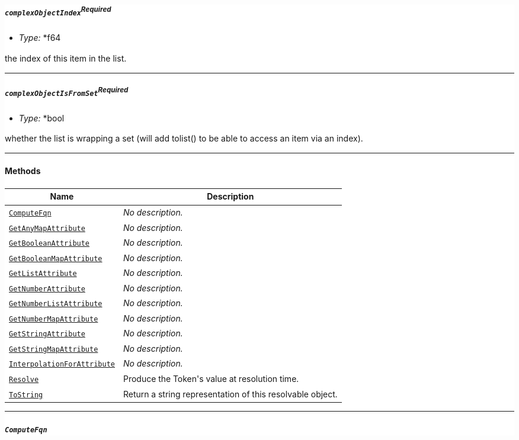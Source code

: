 
##### `complexObjectIndex`<sup>Required</sup> <a name="complexObjectIndex" id="@cdktf/provider-databricks.dataDatabricksFeatureEngineeringFeatures.DataDatabricksFeatureEngineeringFeaturesFeaturesFunctionExtraParametersOutputReference.Initializer.parameter.complexObjectIndex"></a>

- *Type:* *f64

the index of this item in the list.

---

##### `complexObjectIsFromSet`<sup>Required</sup> <a name="complexObjectIsFromSet" id="@cdktf/provider-databricks.dataDatabricksFeatureEngineeringFeatures.DataDatabricksFeatureEngineeringFeaturesFeaturesFunctionExtraParametersOutputReference.Initializer.parameter.complexObjectIsFromSet"></a>

- *Type:* *bool

whether the list is wrapping a set (will add tolist() to be able to access an item via an index).

---

#### Methods <a name="Methods" id="Methods"></a>

| **Name** | **Description** |
| --- | --- |
| <code><a href="#@cdktf/provider-databricks.dataDatabricksFeatureEngineeringFeatures.DataDatabricksFeatureEngineeringFeaturesFeaturesFunctionExtraParametersOutputReference.computeFqn">ComputeFqn</a></code> | *No description.* |
| <code><a href="#@cdktf/provider-databricks.dataDatabricksFeatureEngineeringFeatures.DataDatabricksFeatureEngineeringFeaturesFeaturesFunctionExtraParametersOutputReference.getAnyMapAttribute">GetAnyMapAttribute</a></code> | *No description.* |
| <code><a href="#@cdktf/provider-databricks.dataDatabricksFeatureEngineeringFeatures.DataDatabricksFeatureEngineeringFeaturesFeaturesFunctionExtraParametersOutputReference.getBooleanAttribute">GetBooleanAttribute</a></code> | *No description.* |
| <code><a href="#@cdktf/provider-databricks.dataDatabricksFeatureEngineeringFeatures.DataDatabricksFeatureEngineeringFeaturesFeaturesFunctionExtraParametersOutputReference.getBooleanMapAttribute">GetBooleanMapAttribute</a></code> | *No description.* |
| <code><a href="#@cdktf/provider-databricks.dataDatabricksFeatureEngineeringFeatures.DataDatabricksFeatureEngineeringFeaturesFeaturesFunctionExtraParametersOutputReference.getListAttribute">GetListAttribute</a></code> | *No description.* |
| <code><a href="#@cdktf/provider-databricks.dataDatabricksFeatureEngineeringFeatures.DataDatabricksFeatureEngineeringFeaturesFeaturesFunctionExtraParametersOutputReference.getNumberAttribute">GetNumberAttribute</a></code> | *No description.* |
| <code><a href="#@cdktf/provider-databricks.dataDatabricksFeatureEngineeringFeatures.DataDatabricksFeatureEngineeringFeaturesFeaturesFunctionExtraParametersOutputReference.getNumberListAttribute">GetNumberListAttribute</a></code> | *No description.* |
| <code><a href="#@cdktf/provider-databricks.dataDatabricksFeatureEngineeringFeatures.DataDatabricksFeatureEngineeringFeaturesFeaturesFunctionExtraParametersOutputReference.getNumberMapAttribute">GetNumberMapAttribute</a></code> | *No description.* |
| <code><a href="#@cdktf/provider-databricks.dataDatabricksFeatureEngineeringFeatures.DataDatabricksFeatureEngineeringFeaturesFeaturesFunctionExtraParametersOutputReference.getStringAttribute">GetStringAttribute</a></code> | *No description.* |
| <code><a href="#@cdktf/provider-databricks.dataDatabricksFeatureEngineeringFeatures.DataDatabricksFeatureEngineeringFeaturesFeaturesFunctionExtraParametersOutputReference.getStringMapAttribute">GetStringMapAttribute</a></code> | *No description.* |
| <code><a href="#@cdktf/provider-databricks.dataDatabricksFeatureEngineeringFeatures.DataDatabricksFeatureEngineeringFeaturesFeaturesFunctionExtraParametersOutputReference.interpolationForAttribute">InterpolationForAttribute</a></code> | *No description.* |
| <code><a href="#@cdktf/provider-databricks.dataDatabricksFeatureEngineeringFeatures.DataDatabricksFeatureEngineeringFeaturesFeaturesFunctionExtraParametersOutputReference.resolve">Resolve</a></code> | Produce the Token's value at resolution time. |
| <code><a href="#@cdktf/provider-databricks.dataDatabricksFeatureEngineeringFeatures.DataDatabricksFeatureEngineeringFeaturesFeaturesFunctionExtraParametersOutputReference.toString">ToString</a></code> | Return a string representation of this resolvable object. |

---

##### `ComputeFqn` <a name="ComputeFqn" id="@cdktf/provider-databricks.dataDatabricksFeatureEngineeringFeatures.DataDatabricksFeatureEngineeringFeaturesFeaturesFunctionExtraParametersOutputReference.computeFqn"></a>
